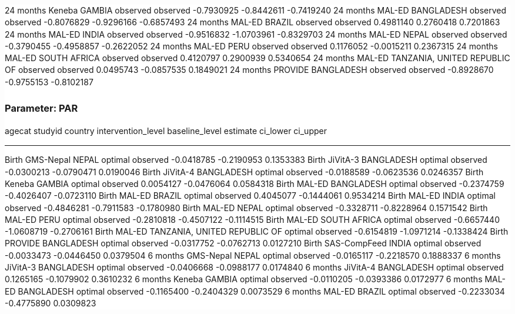 24 months   Keneba         GAMBIA                         observed             observed          -0.7930925   -0.8442611   -0.7419240
24 months   MAL-ED         BANGLADESH                     observed             observed          -0.8076829   -0.9296166   -0.6857493
24 months   MAL-ED         BRAZIL                         observed             observed           0.4981140    0.2760418    0.7201863
24 months   MAL-ED         INDIA                          observed             observed          -0.9516832   -1.0703961   -0.8329703
24 months   MAL-ED         NEPAL                          observed             observed          -0.3790455   -0.4958857   -0.2622052
24 months   MAL-ED         PERU                           observed             observed           0.1176052   -0.0015211    0.2367315
24 months   MAL-ED         SOUTH AFRICA                   observed             observed           0.4120797    0.2900939    0.5340654
24 months   MAL-ED         TANZANIA, UNITED REPUBLIC OF   observed             observed           0.0495743   -0.0857535    0.1849021
24 months   PROVIDE        BANGLADESH                     observed             observed          -0.8928670   -0.9755153   -0.8102187


### Parameter: PAR


agecat      studyid        country                        intervention_level   baseline_level      estimate     ci_lower     ci_upper
----------  -------------  -----------------------------  -------------------  ---------------  -----------  -----------  -----------
Birth       GMS-Nepal      NEPAL                          optimal              observed          -0.0418785   -0.2190953    0.1353383
Birth       JiVitA-3       BANGLADESH                     optimal              observed          -0.0300213   -0.0790471    0.0190046
Birth       JiVitA-4       BANGLADESH                     optimal              observed          -0.0188589   -0.0623536    0.0246357
Birth       Keneba         GAMBIA                         optimal              observed           0.0054127   -0.0476064    0.0584318
Birth       MAL-ED         BANGLADESH                     optimal              observed          -0.2374759   -0.4026407   -0.0723110
Birth       MAL-ED         BRAZIL                         optimal              observed           0.4045077   -0.1444061    0.9534214
Birth       MAL-ED         INDIA                          optimal              observed          -0.4846281   -0.7911583   -0.1780980
Birth       MAL-ED         NEPAL                          optimal              observed          -0.3328711   -0.8228964    0.1571542
Birth       MAL-ED         PERU                           optimal              observed          -0.2810818   -0.4507122   -0.1114515
Birth       MAL-ED         SOUTH AFRICA                   optimal              observed          -0.6657440   -1.0608719   -0.2706161
Birth       MAL-ED         TANZANIA, UNITED REPUBLIC OF   optimal              observed          -0.6154819   -1.0971214   -0.1338424
Birth       PROVIDE        BANGLADESH                     optimal              observed          -0.0317752   -0.0762713    0.0127210
Birth       SAS-CompFeed   INDIA                          optimal              observed          -0.0033473   -0.0446450    0.0379504
6 months    GMS-Nepal      NEPAL                          optimal              observed          -0.0165117   -0.2218570    0.1888337
6 months    JiVitA-3       BANGLADESH                     optimal              observed          -0.0406668   -0.0988177    0.0174840
6 months    JiVitA-4       BANGLADESH                     optimal              observed           0.1265165   -0.1079902    0.3610232
6 months    Keneba         GAMBIA                         optimal              observed          -0.0110205   -0.0393386    0.0172977
6 months    MAL-ED         BANGLADESH                     optimal              observed          -0.1165400   -0.2404329    0.0073529
6 months    MAL-ED         BRAZIL                         optimal              observed          -0.2233034   -0.4775890    0.0309823